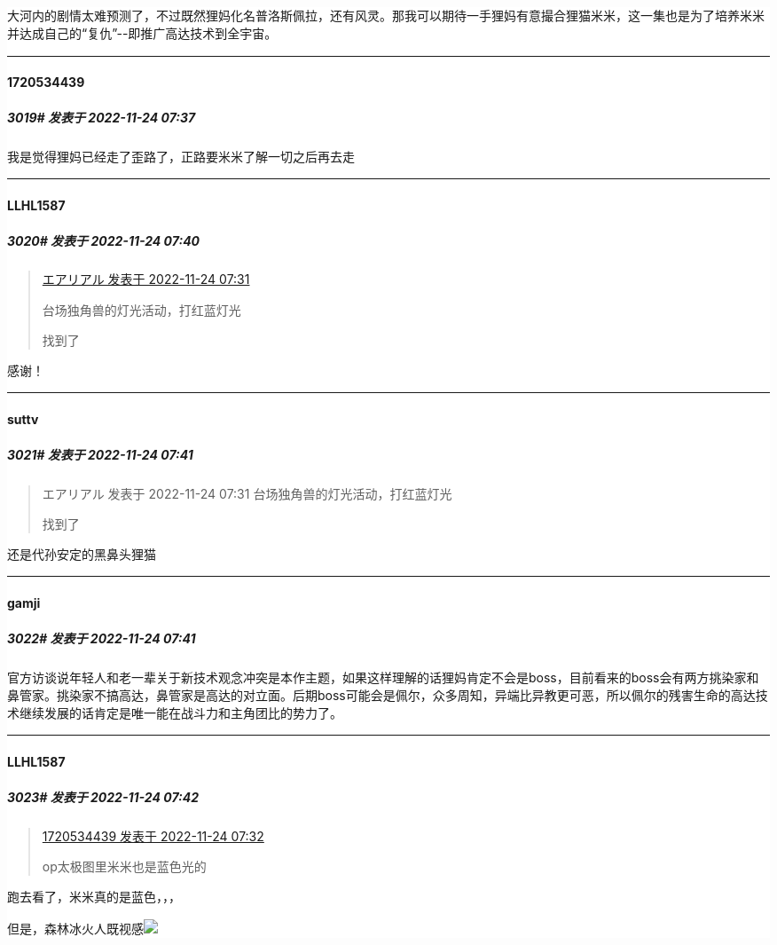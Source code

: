 大河内的剧情太难预测了，不过既然狸妈化名普洛斯佩拉，还有风灵。那我可以期待一手狸妈有意撮合狸猫米米，这一集也是为了培养米米并达成自己的“复仇”--即推广高达技术到全宇宙。

*****

####  1720534439  
##### 3019#       发表于 2022-11-24 07:37

我是觉得狸妈已经走了歪路了，正路要米米了解一切之后再去走

*****

####  LLHL1587  
##### 3020#       发表于 2022-11-24 07:40

<blockquote><a href="httphttps://bbs.saraba1st.com/2b/forum.php?mod=redirect&amp;goto=findpost&amp;pid=58583201&amp;ptid=2106254" target="_blank">エアリアル 发表于 2022-11-24 07:31</a>

台场独角兽的灯光活动，打红蓝灯光

找到了</blockquote>
感谢！

*****

####  suttv  
##### 3021#       发表于 2022-11-24 07:41

<blockquote>エアリアル 发表于 2022-11-24 07:31
台场独角兽的灯光活动，打红蓝灯光

找到了</blockquote>
还是代孙安定的黑鼻头狸猫

*****

####  gamji  
##### 3022#       发表于 2022-11-24 07:41

官方访谈说年轻人和老一辈关于新技术观念冲突是本作主题，如果这样理解的话狸妈肯定不会是boss，目前看来的boss会有两方挑染家和鼻管家。挑染家不搞高达，鼻管家是高达的对立面。后期boss可能会是佩尔，众多周知，异端比异教更可恶，所以佩尔的残害生命的高达技术继续发展的话肯定是唯一能在战斗力和主角团比的势力了。

*****

####  LLHL1587  
##### 3023#       发表于 2022-11-24 07:42

<blockquote><a href="httphttps://bbs.saraba1st.com/2b/forum.php?mod=redirect&amp;goto=findpost&amp;pid=58583207&amp;ptid=2106254" target="_blank">1720534439 发表于 2022-11-24 07:32</a>

op太极图里米米也是蓝色光的</blockquote>
跑去看了，米米真的是蓝色，，，

但是，森林冰火人既视感<img src="https://static.saraba1st.com/image/smiley/face2017/068.png" referrerpolicy="no-referrer">


